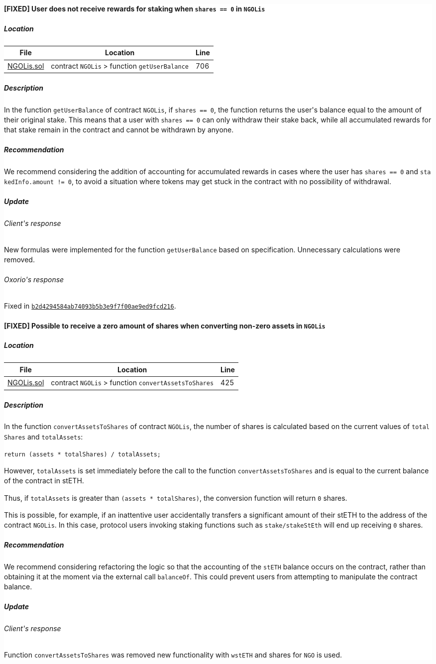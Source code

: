 
#### [FIXED] User does not receive rewards for staking when `shares == 0` in `NGOLis`
##### Location
File | Location | Line
--- | --- | ---
[NGOLis.sol](https://github.com/Launchnodes-Ltd/LIS/blob/1328366ebc49fd40c93a57622678d655bec42ab5/contracts/NGOLis.sol#L706 "contracts/NGOLis.sol") | contract `NGOLis` > function `getUserBalance` | 706

##### Description
In the function `getUserBalance` of contract `NGOLis`, if `shares == 0`, the function returns the user's balance equal to the amount of their original stake. This means that a user with `shares == 0` can only withdraw their stake back, while all accumulated rewards for that stake remain in the contract and cannot be withdrawn by anyone.
##### Recommendation
We recommend considering the addition of accounting for accumulated rewards in cases where the user has `shares == 0` and `stakedInfo.amount != 0`, to avoid a situation where tokens may get stuck in the contract with no possibility of withdrawal.
##### Update
###### Client's response
New formulas were implemented for the function `getUserBalance` based on specification. Unnecessary calculations were removed.
###### Oxorio's response
Fixed in [`b2d4294584ab74093b5b3e9f7f00ae9ed9fcd216`](https://github.com/Launchnodes-Ltd/LIS/blob/b2d4294584ab74093b5b3e9f7f00ae9ed9fcd216).


#### [FIXED] Possible to receive a zero amount of shares when converting non-zero assets in `NGOLis`
##### Location
File | Location | Line
--- | --- | ---
[NGOLis.sol](https://github.com/Launchnodes-Ltd/LIS/blob/1328366ebc49fd40c93a57622678d655bec42ab5/contracts/NGOLis.sol#L425 "contracts/NGOLis.sol") | contract `NGOLis` > function `convertAssetsToShares` | 425

##### Description
In the function `convertAssetsToShares` of contract `NGOLis`, the number of shares is calculated based on the current values of `totalShares` and `totalAssets`:
```solidity
return (assets * totalShares) / totalAssets;
```
However, `totalAssets` is set immediately before the call to the function `convertAssetsToShares` and is equal to the current balance of the contract in stETH.

Thus, if `totalAssets` is greater than `(assets * totalShares)`, the conversion function will return `0` shares.

This is possible, for example, if an inattentive user accidentally transfers a significant amount of their stETH to the address of the contract `NGOLis`. In this case, protocol users invoking staking functions such as `stake/stakeStEth` will end up receiving `0` shares.
##### Recommendation
We recommend considering refactoring the logic so that the accounting of the `stETH` balance occurs on the contract, rather than obtaining it at the moment via the external call `balanceOf`. This could prevent users from attempting to manipulate the contract balance.
##### Update
###### Client's response
Function `convertAssetsToShares` was removed new functionality with `wstETH` and shares for `NGO` is used.
